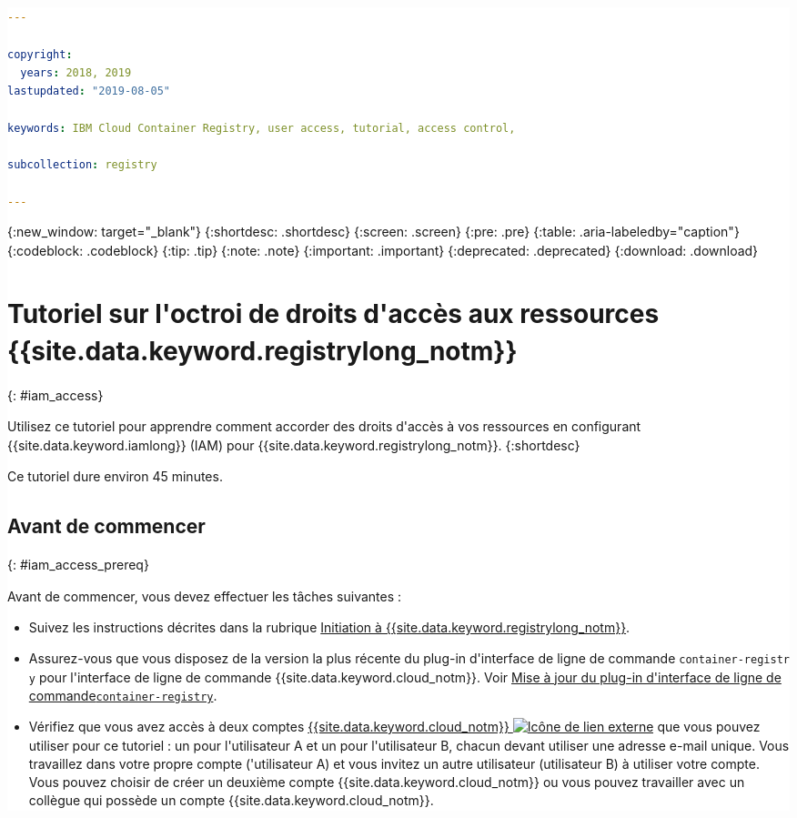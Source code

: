```yaml
---

copyright:
  years: 2018, 2019
lastupdated: "2019-08-05"

keywords: IBM Cloud Container Registry, user access, tutorial, access control, 

subcollection: registry

---
```


{:new_window: target="_blank"}
{:shortdesc: .shortdesc}
{:screen: .screen}
{:pre: .pre}
{:table: .aria-labeledby="caption"}
{:codeblock: .codeblock}
{:tip: .tip}
{:note: .note}
{:important: .important}
{:deprecated: .deprecated}
{:download: .download}

# Tutoriel sur l'octroi de droits d'accès aux ressources {{site.data.keyword.registrylong_notm}}
{: #iam_access}

Utilisez ce tutoriel pour apprendre comment accorder des droits d'accès à vos ressources en configurant {{site.data.keyword.iamlong}} (IAM) pour {{site.data.keyword.registrylong_notm}}.
{:shortdesc}

Ce tutoriel dure environ 45 minutes.

## Avant de commencer
{: #iam_access_prereq}

Avant de commencer, vous devez effectuer les tâches suivantes :

- Suivez les instructions décrites dans la rubrique [Initiation à {{site.data.keyword.registrylong_notm}}](/docs/services/Registry?topic=registry-getting-started#getting-started).

- Assurez-vous que vous disposez de la version la plus récente du plug-in d'interface de ligne de commande `container-registry` pour l'interface de ligne de commande {{site.data.keyword.cloud_notm}}. Voir [Mise à jour du plug-in d'interface de ligne de commande`container-registry`](/docs/services/Registry?topic=registry-registry_setup_cli_namespace#registry_cli_update).

- Vérifiez que vous avez accès à deux comptes [{{site.data.keyword.cloud_notm}} ![Icône de lien externe](../../icons/launch-glyph.svg "Icône de lien externe")](https://cloud.ibm.com/login) que vous pouvez utiliser pour ce tutoriel : un pour l'utilisateur A et un pour l'utilisateur B, chacun devant utiliser une adresse e-mail unique. Vous travaillez dans votre propre compte ('utilisateur A) et vous invitez un autre utilisateur (utilisateur B) à utiliser votre compte. Vous pouvez choisir de créer un deuxième compte {{site.data.keyword.cloud_notm}} ou vous pouvez travailler avec un collègue qui possède un compte {{site.data.keyword.cloud_notm}}.
